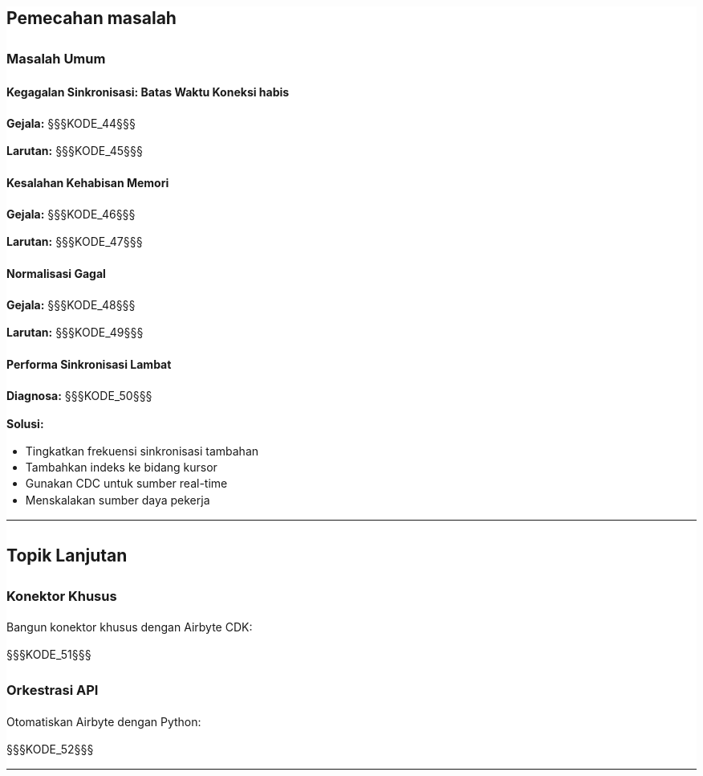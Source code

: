 
## Pemecahan masalah

### Masalah Umum

#### Kegagalan Sinkronisasi: Batas Waktu Koneksi habis

**Gejala:**
§§§KODE_44§§§

**Larutan:**
§§§KODE_45§§§

#### Kesalahan Kehabisan Memori

**Gejala:**
§§§KODE_46§§§

**Larutan:**
§§§KODE_47§§§

#### Normalisasi Gagal

**Gejala:**
§§§KODE_48§§§

**Larutan:**
§§§KODE_49§§§

#### Performa Sinkronisasi Lambat

**Diagnosa:**
§§§KODE_50§§§

**Solusi:**
- Tingkatkan frekuensi sinkronisasi tambahan
- Tambahkan indeks ke bidang kursor
- Gunakan CDC untuk sumber real-time
- Menskalakan sumber daya pekerja

---

## Topik Lanjutan

### Konektor Khusus

Bangun konektor khusus dengan Airbyte CDK:

§§§KODE_51§§§

### Orkestrasi API

Otomatiskan Airbyte dengan Python:

§§§KODE_52§§§

---